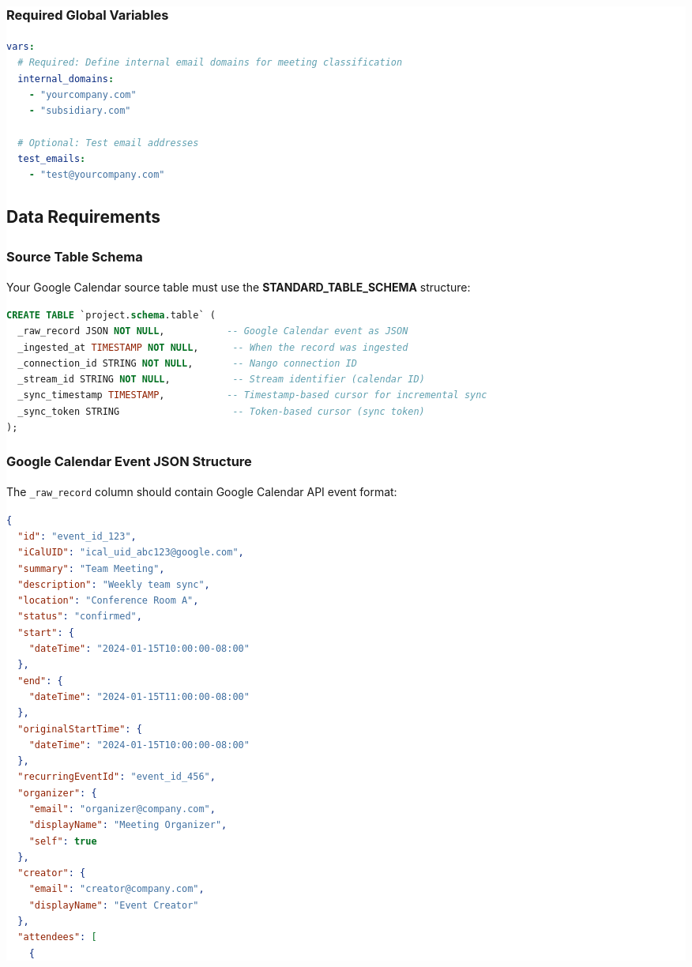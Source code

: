 ### Required Global Variables

```yaml
vars:
  # Required: Define internal email domains for meeting classification
  internal_domains:
    - "yourcompany.com"
    - "subsidiary.com"

  # Optional: Test email addresses
  test_emails:
    - "test@yourcompany.com"
```

## Data Requirements

### Source Table Schema

Your Google Calendar source table must use the **STANDARD_TABLE_SCHEMA**
structure:

```sql
CREATE TABLE `project.schema.table` (
  _raw_record JSON NOT NULL,           -- Google Calendar event as JSON
  _ingested_at TIMESTAMP NOT NULL,      -- When the record was ingested
  _connection_id STRING NOT NULL,       -- Nango connection ID
  _stream_id STRING NOT NULL,           -- Stream identifier (calendar ID)
  _sync_timestamp TIMESTAMP,           -- Timestamp-based cursor for incremental sync
  _sync_token STRING                    -- Token-based cursor (sync token)
);
```

### Google Calendar Event JSON Structure

The `_raw_record` column should contain Google Calendar API event format:

```json
{
  "id": "event_id_123",
  "iCalUID": "ical_uid_abc123@google.com",
  "summary": "Team Meeting",
  "description": "Weekly team sync",
  "location": "Conference Room A",
  "status": "confirmed",
  "start": {
    "dateTime": "2024-01-15T10:00:00-08:00"
  },
  "end": {
    "dateTime": "2024-01-15T11:00:00-08:00"
  },
  "originalStartTime": {
    "dateTime": "2024-01-15T10:00:00-08:00"
  },
  "recurringEventId": "event_id_456",
  "organizer": {
    "email": "organizer@company.com",
    "displayName": "Meeting Organizer",
    "self": true
  },
  "creator": {
    "email": "creator@company.com",
    "displayName": "Event Creator"
  },
  "attendees": [
    {
```